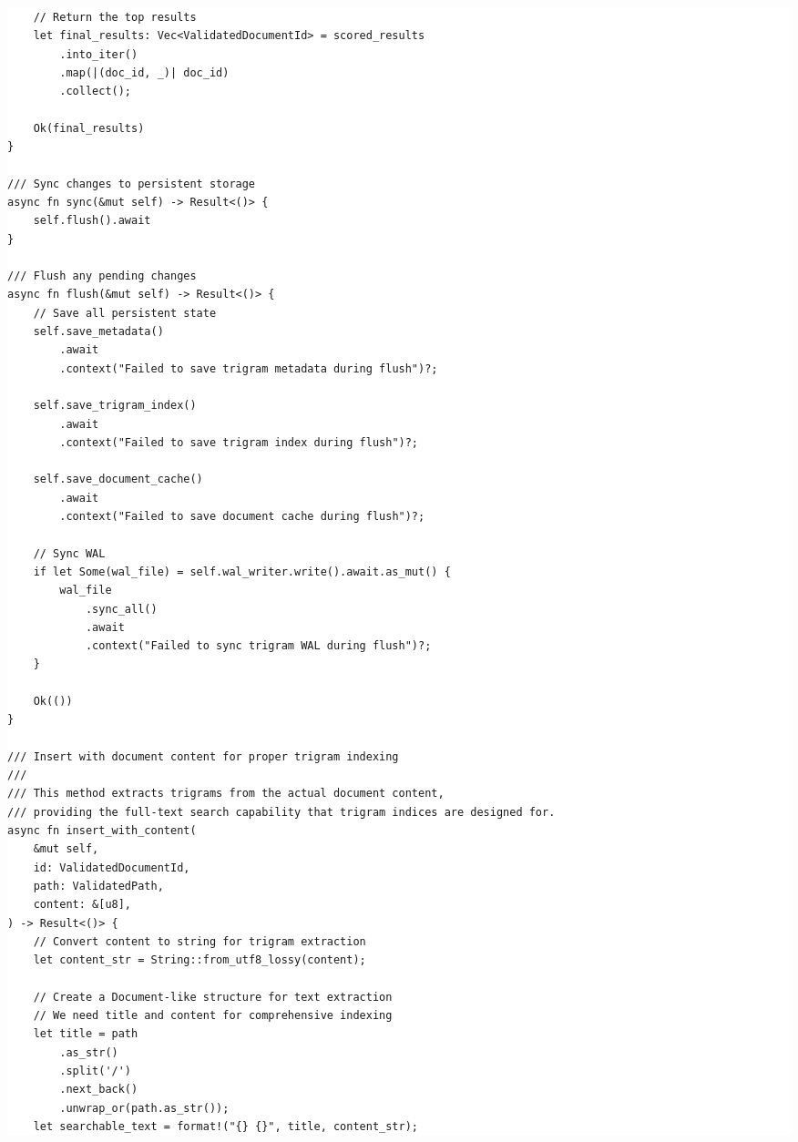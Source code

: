         // Return the top results
        let final_results: Vec<ValidatedDocumentId> = scored_results
            .into_iter()
            .map(|(doc_id, _)| doc_id)
            .collect();

        Ok(final_results)
    }

    /// Sync changes to persistent storage
    async fn sync(&mut self) -> Result<()> {
        self.flush().await
    }

    /// Flush any pending changes
    async fn flush(&mut self) -> Result<()> {
        // Save all persistent state
        self.save_metadata()
            .await
            .context("Failed to save trigram metadata during flush")?;

        self.save_trigram_index()
            .await
            .context("Failed to save trigram index during flush")?;

        self.save_document_cache()
            .await
            .context("Failed to save document cache during flush")?;

        // Sync WAL
        if let Some(wal_file) = self.wal_writer.write().await.as_mut() {
            wal_file
                .sync_all()
                .await
                .context("Failed to sync trigram WAL during flush")?;
        }

        Ok(())
    }

    /// Insert with document content for proper trigram indexing
    ///
    /// This method extracts trigrams from the actual document content,
    /// providing the full-text search capability that trigram indices are designed for.
    async fn insert_with_content(
        &mut self,
        id: ValidatedDocumentId,
        path: ValidatedPath,
        content: &[u8],
    ) -> Result<()> {
        // Convert content to string for trigram extraction
        let content_str = String::from_utf8_lossy(content);

        // Create a Document-like structure for text extraction
        // We need title and content for comprehensive indexing
        let title = path
            .as_str()
            .split('/')
            .next_back()
            .unwrap_or(path.as_str());
        let searchable_text = format!("{} {}", title, content_str);
